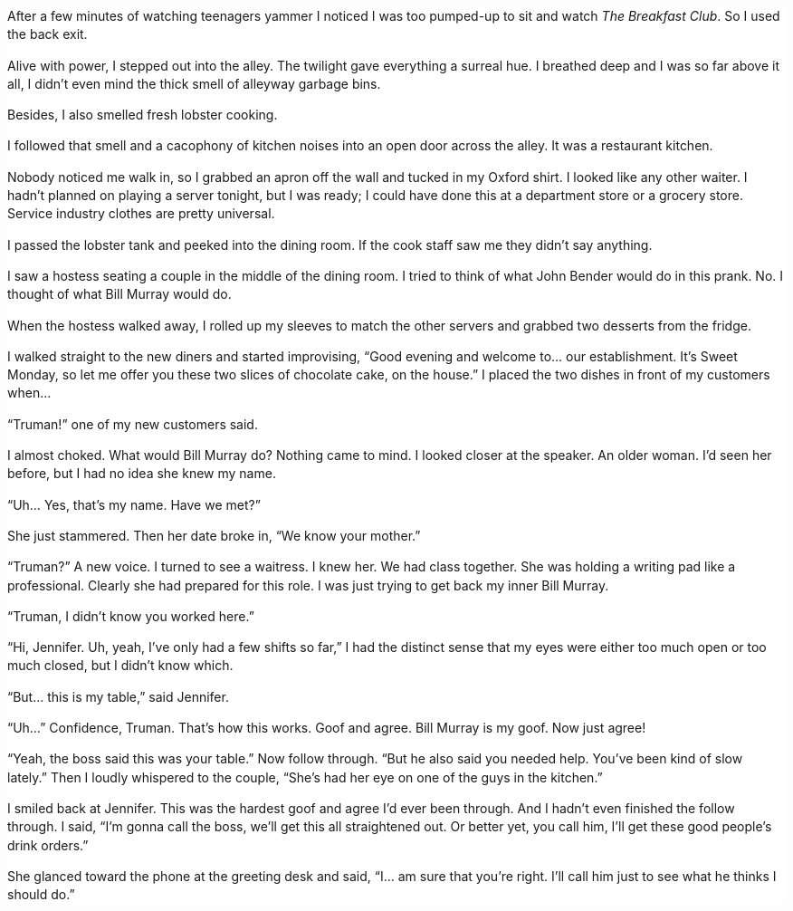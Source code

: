 After a few minutes of watching teenagers yammer I noticed I was too pumped-up to sit and watch <i>The Breakfast Club</i>. So I used the back exit.

Alive with power, I stepped out into the alley. The twilight gave everything a surreal hue. I breathed deep and I was so far above it all, I didn’t even mind the thick smell of alleyway garbage bins.

Besides, I also smelled fresh lobster cooking.

I followed that smell and a cacophony of kitchen noises into an open door across the alley. It was a restaurant kitchen.

Nobody noticed me walk in, so I grabbed an apron off the wall and tucked in my Oxford shirt. I looked like any other waiter. I hadn’t planned on playing a server tonight, but I was ready; I could have done this at a department store or a grocery store. Service industry clothes are pretty universal.

I passed the lobster tank and peeked into the dining room. If the cook staff saw me they didn’t say anything.

I saw a hostess seating a couple in the middle of the dining room. I tried to think of what John Bender would do in this prank. No. I thought of what Bill Murray would do.

When the hostess walked away, I rolled up my sleeves to match the other servers and grabbed two desserts from the fridge.

I walked straight to the new diners and started improvising, “Good evening and welcome to... our establishment. It’s Sweet Monday, so let me offer you these two slices of chocolate cake, on the house.” I placed the two dishes in front of my customers when...

“Truman!” one of my new customers said.

I almost choked. What would Bill Murray do? Nothing came to mind. I looked closer at the speaker. An older woman. I’d seen her before, but I had no idea she knew my name.

“Uh… Yes, that’s my name. Have we met?”

She just stammered. Then her date broke in, “We know your mother.”

“Truman?” A new voice. I turned to see a waitress. I knew her. We had class together. She was holding a writing pad like a professional. Clearly she had prepared for this role. I was just trying to get back my inner Bill Murray.

“Truman, I didn’t know you worked here.”

“Hi, Jennifer. Uh, yeah, I’ve only had a few shifts so far,” I had the distinct sense that my eyes were either too much open or too much closed, but I didn’t know which.

“But… this is my table,” said Jennifer.

“Uh…” Confidence, Truman. That’s how this works. Goof and agree. Bill Murray is my goof. Now just agree!

“Yeah, the boss said this was your table.” Now follow through. “But he also said you needed help. You’ve been kind of slow lately.” Then I loudly whispered to the couple, “She’s had her eye on one of the guys in the kitchen.”

I smiled back at Jennifer. This was the hardest goof and agree I’d ever been through. And I hadn’t even finished the follow through. I said, “I’m gonna call the boss, we’ll get this all straightened out. Or better yet, you call him, I’ll get these good people’s drink orders.”

She glanced toward the phone at the greeting desk and said, “I… am sure that you’re right. I’ll call him just to see what he thinks I should do.”
